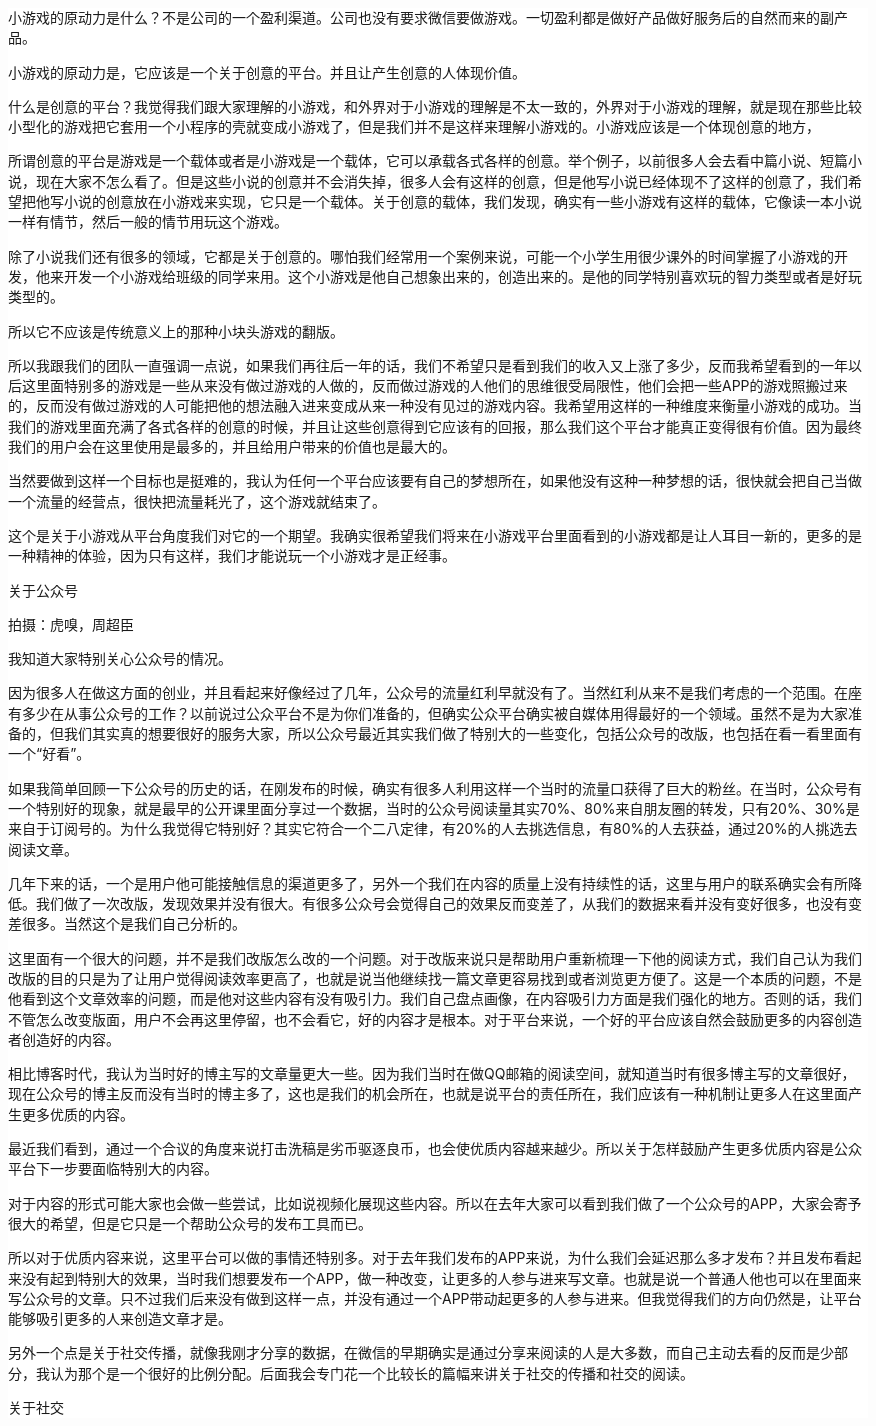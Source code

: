 小游戏的原动力是什么？不是公司的一个盈利渠道。公司也没有要求微信要做游戏。一切盈利都是做好产品做好服务后的自然而来的副产品。
 
小游戏的原动力是，它应该是一个关于创意的平台。并且让产生创意的人体现价值。

什么是创意的平台？我觉得我们跟大家理解的小游戏，和外界对于小游戏的理解是不太一致的，外界对于小游戏的理解，就是现在那些比较小型化的游戏把它套用一个小程序的壳就变成小游戏了，但是我们并不是这样来理解小游戏的。小游戏应该是一个体现创意的地方，
 
所谓创意的平台是游戏是一个载体或者是小游戏是一个载体，它可以承载各式各样的创意。举个例子，以前很多人会去看中篇小说、短篇小说，现在大家不怎么看了。但是这些小说的创意并不会消失掉，很多人会有这样的创意，但是他写小说已经体现不了这样的创意了，我们希望把他写小说的创意放在小游戏来实现，它只是一个载体。关于创意的载体，我们发现，确实有一些小游戏有这样的载体，它像读一本小说一样有情节，然后一般的情节用玩这个游戏。

除了小说我们还有很多的领域，它都是关于创意的。哪怕我们经常用一个案例来说，可能一个小学生用很少课外的时间掌握了小游戏的开发，他来开发一个小游戏给班级的同学来用。这个小游戏是他自己想象出来的，创造出来的。是他的同学特别喜欢玩的智力类型或者是好玩类型的。
 
所以它不应该是传统意义上的那种小块头游戏的翻版。
 
所以我跟我们的团队一直强调一点说，如果我们再往后一年的话，我们不希望只是看到我们的收入又上涨了多少，反而我希望看到的一年以后这里面特别多的游戏是一些从来没有做过游戏的人做的，反而做过游戏的人他们的思维很受局限性，他们会把一些APP的游戏照搬过来的，反而没有做过游戏的人可能把他的想法融入进来变成从来一种没有见过的游戏内容。我希望用这样的一种维度来衡量小游戏的成功。当我们的游戏里面充满了各式各样的创意的时候，并且让这些创意得到它应该有的回报，那么我们这个平台才能真正变得很有价值。因为最终我们的用户会在这里使用是最多的，并且给用户带来的价值也是最大的。

当然要做到这样一个目标也是挺难的，我认为任何一个平台应该要有自己的梦想所在，如果他没有这种一种梦想的话，很快就会把自己当做一个流量的经营点，很快把流量耗光了，这个游戏就结束了。

这个是关于小游戏从平台角度我们对它的一个期望。我确实很希望我们将来在小游戏平台里面看到的小游戏都是让人耳目一新的，更多的是一种精神的体验，因为只有这样，我们才能说玩一个小游戏才是正经事。

关于公众号



拍摄：虎嗅，周超臣

我知道大家特别关心公众号的情况。
 
因为很多人在做这方面的创业，并且看起来好像经过了几年，公众号的流量红利早就没有了。当然红利从来不是我们考虑的一个范围。在座有多少在从事公众号的工作？以前说过公众平台不是为你们准备的，但确实公众平台确实被自媒体用得最好的一个领域。虽然不是为大家准备的，但我们其实真的想要很好的服务大家，所以公众号最近其实我们做了特别大的一些变化，包括公众号的改版，也包括在看一看里面有一个“好看”。

如果我简单回顾一下公众号的历史的话，在刚发布的时候，确实有很多人利用这样一个当时的流量口获得了巨大的粉丝。在当时，公众号有一个特别好的现象，就是最早的公开课里面分享过一个数据，当时的公众号阅读量其实70%、80%来自朋友圈的转发，只有20%、30%是来自于订阅号的。为什么我觉得它特别好？其实它符合一个二八定律，有20%的人去挑选信息，有80%的人去获益，通过20%的人挑选去阅读文章。

几年下来的话，一个是用户他可能接触信息的渠道更多了，另外一个我们在内容的质量上没有持续性的话，这里与用户的联系确实会有所降低。我们做了一次改版，发现效果并没有很大。有很多公众号会觉得自己的效果反而变差了，从我们的数据来看并没有变好很多，也没有变差很多。当然这个是我们自己分析的。

这里面有一个很大的问题，并不是我们改版怎么改的一个问题。对于改版来说只是帮助用户重新梳理一下他的阅读方式，我们自己认为我们改版的目的只是为了让用户觉得阅读效率更高了，也就是说当他继续找一篇文章更容易找到或者浏览更方便了。这是一个本质的问题，不是他看到这个文章效率的问题，而是他对这些内容有没有吸引力。我们自己盘点画像，在内容吸引力方面是我们强化的地方。否则的话，我们不管怎么改变版面，用户不会再这里停留，也不会看它，好的内容才是根本。对于平台来说，一个好的平台应该自然会鼓励更多的内容创造者创造好的内容。
  
相比博客时代，我认为当时好的博主写的文章量更大一些。因为我们当时在做QQ邮箱的阅读空间，就知道当时有很多博主写的文章很好，现在公众号的博主反而没有当时的博主多了，这也是我们的机会所在，也就是说平台的责任所在，我们应该有一种机制让更多人在这里面产生更多优质的内容。

最近我们看到，通过一个合议的角度来说打击洗稿是劣币驱逐良币，也会使优质内容越来越少。所以关于怎样鼓励产生更多优质内容是公众平台下一步要面临特别大的内容。

对于内容的形式可能大家也会做一些尝试，比如说视频化展现这些内容。所以在去年大家可以看到我们做了一个公众号的APP，大家会寄予很大的希望，但是它只是一个帮助公众号的发布工具而已。

所以对于优质内容来说，这里平台可以做的事情还特别多。对于去年我们发布的APP来说，为什么我们会延迟那么多才发布？并且发布看起来没有起到特别大的效果，当时我们想要发布一个APP，做一种改变，让更多的人参与进来写文章。也就是说一个普通人他也可以在里面来写公众号的文章。只不过我们后来没有做到这样一点，并没有通过一个APP带动起更多的人参与进来。但我觉得我们的方向仍然是，让平台能够吸引更多的人来创造文章才是。

另外一个点是关于社交传播，就像我刚才分享的数据，在微信的早期确实是通过分享来阅读的人是大多数，而自己主动去看的反而是少部分，我认为那个是一个很好的比例分配。后面我会专门花一个比较长的篇幅来讲关于社交的传播和社交的阅读。 

关于社交

